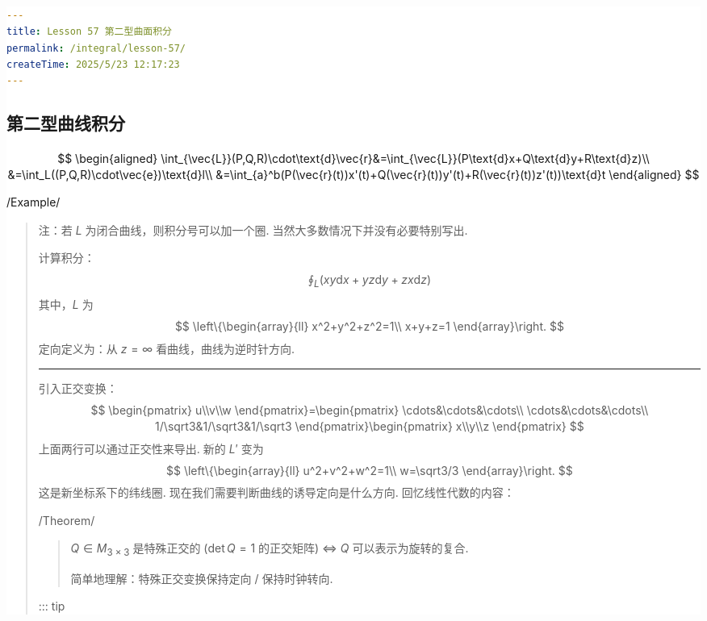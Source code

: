 ```yaml
---
title: Lesson 57 第二型曲面积分
permalink: /integral/lesson-57/
createTime: 2025/5/23 12:17:23
---
```

## 第二型曲线积分

$$
\begin{aligned}
\int_{\vec{L}}(P,Q,R)\cdot\text{d}\vec{r}&=\int_{\vec{L}}(P\text{d}x+Q\text{d}y+R\text{d}z)\\
&=\int_L((P,Q,R)\cdot\vec{e})\text{d}l\\
&=\int_{a}^b(P(\vec{r}(t))x'(t)+Q(\vec{r}(t))y'(t)+R(\vec{r}(t))z'(t))\text{d}t
\end{aligned}
$$

/Example/

> 注：若 $L$ 为闭合曲线，则积分号可以加一个圈. 当然大多数情况下并没有必要特别写出.
>
> 计算积分：
> $$
> \oint_L(xy\text{d}x+yz\text{d}y+zx\text{d}z)
> $$
> 其中，$L$ 为
> $$
> \left\{\begin{array}{ll}
> x^2+y^2+z^2=1\\
> x+y+z=1
> \end{array}\right.
> $$
> 定向定义为：从 $z=\infty$ 看曲线，曲线为逆时针方向.
>
> ---
>
> 引入正交变换：
> $$
> \begin{pmatrix}
> u\\v\\w
> \end{pmatrix}=\begin{pmatrix}
> \cdots&\cdots&\cdots\\
> \cdots&\cdots&\cdots\\
> 1/\sqrt3&1/\sqrt3&1/\sqrt3
> \end{pmatrix}\begin{pmatrix}
> x\\y\\z
> \end{pmatrix}
> $$
> 上面两行可以通过正交性来导出. 新的 $L'$ 变为
> $$
> \left\{\begin{array}{ll}
> u^2+v^2+w^2=1\\
> w=\sqrt3/3
> \end{array}\right.
> $$
> 这是新坐标系下的纬线圈. 现在我们需要判断曲线的诱导定向是什么方向. 回忆线性代数的内容：
>
> /Theorem/
>
> > $Q\in M_{3\times3}$ 是特殊正交的 ($\det Q=1$ 的正交矩阵) $\Longleftrightarrow$ $Q$ 可以表示为旋转的复合.
> >
> > 简单地理解：特殊正交变换保持定向 / 保持时钟转向.
>
> ::: tip
